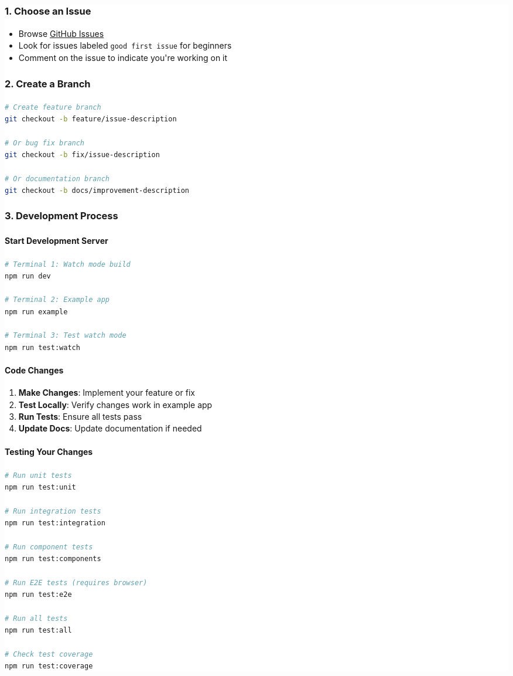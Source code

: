 ### 1. Choose an Issue

- Browse [GitHub Issues](https://github.com/tanstack/browser-automation-test-recorder-plugin/issues)
- Look for issues labeled `good first issue` for beginners
- Comment on the issue to indicate you're working on it

### 2. Create a Branch

```bash
# Create feature branch
git checkout -b feature/issue-description

# Or bug fix branch
git checkout -b fix/issue-description

# Or documentation branch
git checkout -b docs/improvement-description
```

### 3. Development Process

#### Start Development Server

```bash
# Terminal 1: Watch mode build
npm run dev

# Terminal 2: Example app
npm run example

# Terminal 3: Test watch mode
npm run test:watch
```

#### Code Changes

1. **Make Changes**: Implement your feature or fix
2. **Test Locally**: Verify changes work in example app
3. **Run Tests**: Ensure all tests pass
4. **Update Docs**: Update documentation if needed

#### Testing Your Changes

```bash
# Run unit tests
npm run test:unit

# Run integration tests
npm run test:integration

# Run component tests
npm run test:components

# Run E2E tests (requires browser)
npm run test:e2e

# Run all tests
npm run test:all

# Check test coverage
npm run test:coverage
```
